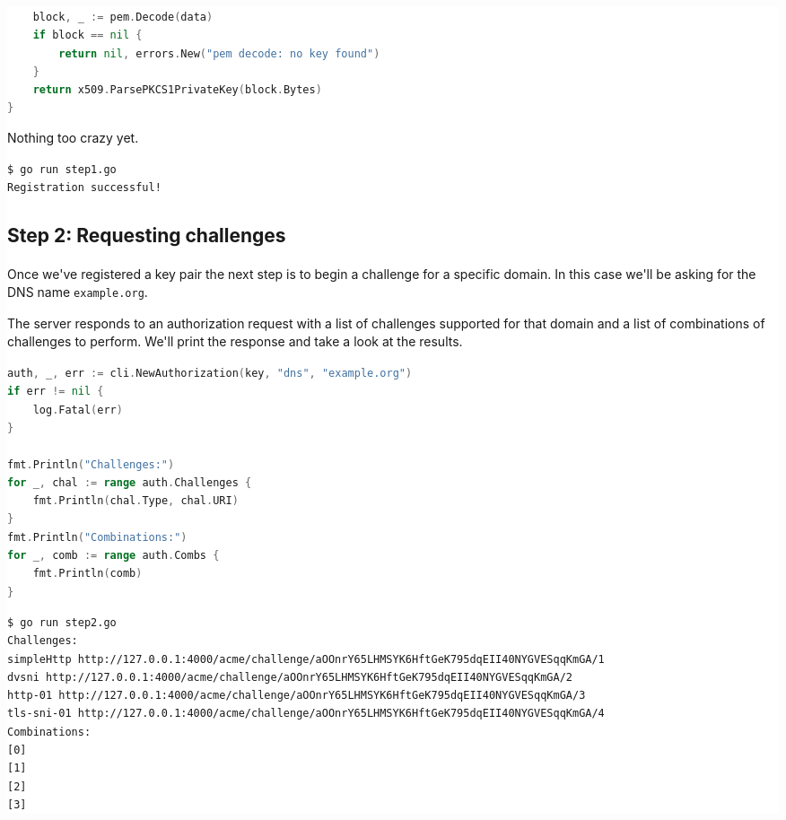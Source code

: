 ```go
	block, _ := pem.Decode(data)
	if block == nil {
		return nil, errors.New("pem decode: no key found")
	}
	return x509.ParsePKCS1PrivateKey(block.Bytes)
}
```

Nothing too crazy yet.

```nohighlight
$ go run step1.go
Registration successful!
```

## Step 2: Requesting challenges

Once we've registered a key pair the next step is to begin a challenge for a specific domain. In this case we'll be asking for the DNS name `example.org`.

The server responds to an authorization request with a list of challenges supported for that domain and a list of combinations of challenges to perform. We'll print the response and take a look at the results.

```go
auth, _, err := cli.NewAuthorization(key, "dns", "example.org")
if err != nil {
	log.Fatal(err)
}

fmt.Println("Challenges:")
for _, chal := range auth.Challenges {
	fmt.Println(chal.Type, chal.URI)
}
fmt.Println("Combinations:")
for _, comb := range auth.Combs {
	fmt.Println(comb)
}
```

```nohighlight
$ go run step2.go 
Challenges:
simpleHttp http://127.0.0.1:4000/acme/challenge/aOOnrY65LHMSYK6HftGeK795dqEII40NYGVESqqKmGA/1
dvsni http://127.0.0.1:4000/acme/challenge/aOOnrY65LHMSYK6HftGeK795dqEII40NYGVESqqKmGA/2
http-01 http://127.0.0.1:4000/acme/challenge/aOOnrY65LHMSYK6HftGeK795dqEII40NYGVESqqKmGA/3
tls-sni-01 http://127.0.0.1:4000/acme/challenge/aOOnrY65LHMSYK6HftGeK795dqEII40NYGVESqqKmGA/4
Combinations:
[0]
[1]
[2]
[3]
```
